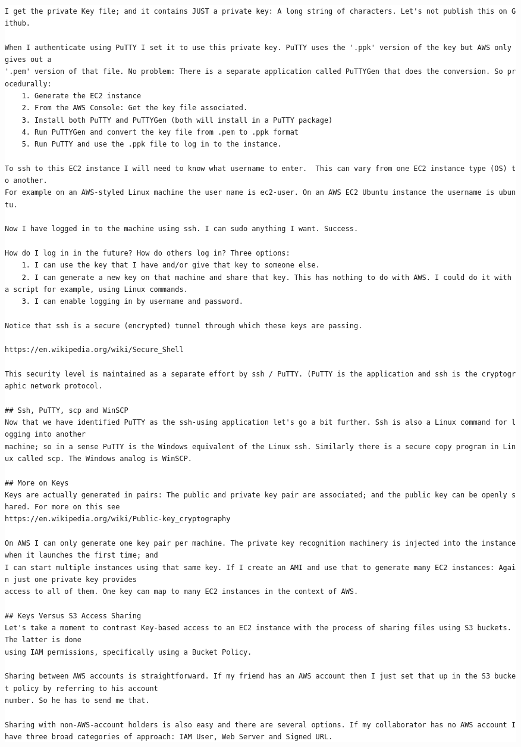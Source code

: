 ```First see if it is attached with:
I get the private Key file; and it contains JUST a private key: A long string of characters. Let's not publish this on Github. 

When I authenticate using PuTTY I set it to use this private key. PuTTY uses the '.ppk' version of the key but AWS only gives out a 
'.pem' version of that file. No problem: There is a separate application called PuTTYGen that does the conversion. So procedurally: 
	1. Generate the EC2 instance
	2. From the AWS Console: Get the key file associated.
	3. Install both PuTTY and PuTTYGen (both will install in a PuTTY package)
	4. Run PuTTYGen and convert the key file from .pem to .ppk format
	5. Run PuTTY and use the .ppk file to log in to the instance.

To ssh to this EC2 instance I will need to know what username to enter.  This can vary from one EC2 instance type (OS) to another. 
For example on an AWS-styled Linux machine the user name is ec2-user. On an AWS EC2 Ubuntu instance the username is ubuntu. 

Now I have logged in to the machine using ssh. I can sudo anything I want. Success.

How do I log in in the future? How do others log in? Three options: 
	1. I can use the key that I have and/or give that key to someone else. 
	2. I can generate a new key on that machine and share that key. This has nothing to do with AWS. I could do it with a script for example, using Linux commands. 
	3. I can enable logging in by username and password. 

Notice that ssh is a secure (encrypted) tunnel through which these keys are passing.

https://en.wikipedia.org/wiki/Secure_Shell

This security level is maintained as a separate effort by ssh / PuTTY. (PuTTY is the application and ssh is the cryptographic network protocol. 

## Ssh, PuTTY, scp and WinSCP
Now that we have identified PuTTY as the ssh-using application let's go a bit further. Ssh is also a Linux command for logging into another 
machine; so in a sense PuTTY is the Windows equivalent of the Linux ssh. Similarly there is a secure copy program in Linux called scp. The Windows analog is WinSCP. 

## More on Keys
Keys are actually generated in pairs: The public and private key pair are associated; and the public key can be openly shared. For more on this see 
https://en.wikipedia.org/wiki/Public-key_cryptography

On AWS I can only generate one key pair per machine. The private key recognition machinery is injected into the instance when it launches the first time; and 
I can start multiple instances using that same key. If I create an AMI and use that to generate many EC2 instances: Again just one private key provides 
access to all of them. One key can map to many EC2 instances in the context of AWS. 

## Keys Versus S3 Access Sharing
Let's take a moment to contrast Key-based access to an EC2 instance with the process of sharing files using S3 buckets. The latter is done 
using IAM permissions, specifically using a Bucket Policy. 

Sharing between AWS accounts is straightforward. If my friend has an AWS account then I just set that up in the S3 bucket policy by referring to his account 
number. So he has to send me that. 

Sharing with non-AWS-account holders is also easy and there are several options. If my collaborator has no AWS account I have three broad categories of approach: IAM User, Web Server and Signed URL.
```